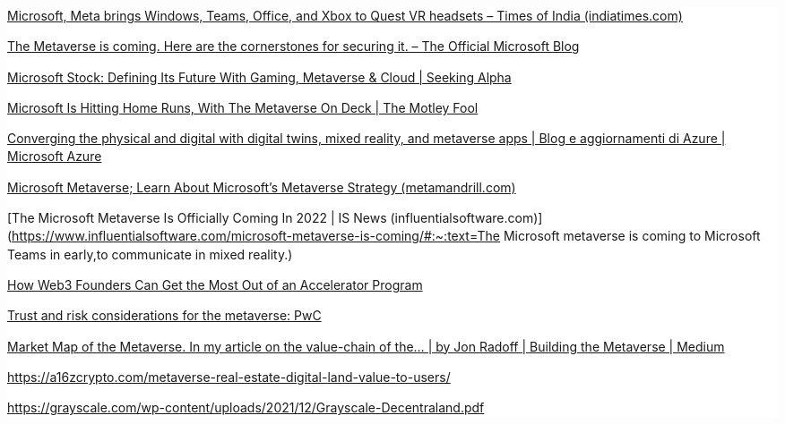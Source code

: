 [Microsoft, Meta brings Windows, Teams, Office, and Xbox to Quest VR headsets – Times of India (indiatimes.com)](https://timesofindia.indiatimes.com/gadgets-news/microsoft-meta-brings-windows-teams-office-and-xbox-to-quest-vr-headsets/articleshow/94810564.cms)

[The Metaverse is coming. Here are the cornerstones for securing it. – The Official Microsoft Blog](https://blogs.microsoft.com/blog/2022/03/28/the-metaverse-is-coming-here-are-the-cornerstones-for-securing-it/)

[Microsoft Stock: Defining Its Future With Gaming, Metaverse & Cloud | Seeking Alpha](https://seekingalpha.com/article/4481716-microsoft-q2-earnings-gaming-metaverse-cloud-future)

[Microsoft Is Hitting Home Runs, With The Metaverse On Deck | The Motley Fool](https://www.fool.com/investing/2022/01/10/microsoft-is-hitting-home-runs-with-the-metaverse/)

[Converging the physical and digital with digital twins, mixed reality, and metaverse apps | Blog e aggiornamenti di Azure | Microsoft Azure](https://azure.microsoft.com/it-it/blog/converging-the-physical-and-digital-with-digital-twins-mixed-reality-and-metaverse-apps/)

[Microsoft Metaverse; Learn About Microsoft’s Metaverse Strategy (metamandrill.com)](https://metamandrill.com/microsoft-metaverse/)

[The Microsoft Metaverse Is Officially Coming In 2022 | IS News (influentialsoftware.com)](https://www.influentialsoftware.com/microsoft-metaverse-is-coming/#:~:text=The Microsoft metaverse is coming to Microsoft Teams in early,to communicate in mixed reality.)

[How Web3 Founders Can Get the Most Out of an Accelerator Program](https://www.entrepreneur.com/science-technology/how-web3-founders-can-get-the-most-out-of-an-accelerator/442307)

[Trust and risk considerations for the metaverse: PwC](https://www.pwc.com/us/en/tech-effect/emerging-tech/metaverse-trust-and-risk-considerations.html)

[Market Map of the Metaverse. In my article on the value-chain of the… | by Jon Radoff | Building the Metaverse | Medium](https://medium.com/building-the-metaverse/market-map-of-the-metaverse-8ae0cde89696)

https://a16zcrypto.com/metaverse-real-estate-digital-land-value-to-users/

https://grayscale.com/wp-content/uploads/2021/12/Grayscale-Decentraland.pdf
